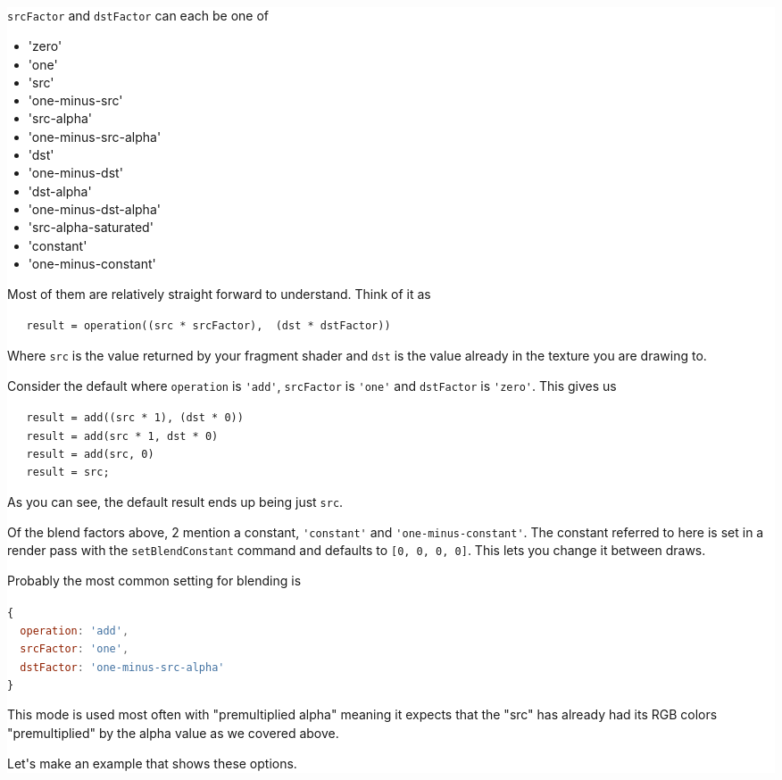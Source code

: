 `srcFactor` and `dstFactor` can each be one of

  * 'zero'
  * 'one'
  * 'src'
  * 'one-minus-src'
  * 'src-alpha'
  * 'one-minus-src-alpha'
  * 'dst'
  * 'one-minus-dst'
  * 'dst-alpha'
  * 'one-minus-dst-alpha'
  * 'src-alpha-saturated'
  * 'constant'
  * 'one-minus-constant'

Most of them are relatively straight forward to understand. Think of it as

```
   result = operation((src * srcFactor),  (dst * dstFactor))
```

Where `src` is the value returned by your fragment shader and `dst` is the value
already in the texture you are drawing to.

Consider the default where `operation` is `'add'`, `srcFactor` is `'one'` and
`dstFactor` is `'zero'`. This gives us

```
   result = add((src * 1), (dst * 0))
   result = add(src * 1, dst * 0)
   result = add(src, 0)
   result = src;
```

As you can see, the default result ends up being just `src`.

Of the blend factors above, 2 mention a constant, `'constant'` and
`'one-minus-constant'`. The constant referred to here is set in a render pass
with the `setBlendConstant` command and defaults to `[0, 0, 0, 0]`. This lets
you change it between draws.

Probably the most common setting for blending is

```js
{
  operation: 'add',
  srcFactor: 'one',
  dstFactor: 'one-minus-src-alpha'
}
```

This mode is used most often with "premultiplied alpha" meaning it expects that
the "src" has already had its RGB colors "premultiplied" by the alpha value as
we covered above.

Let's make an example that shows these options. 
